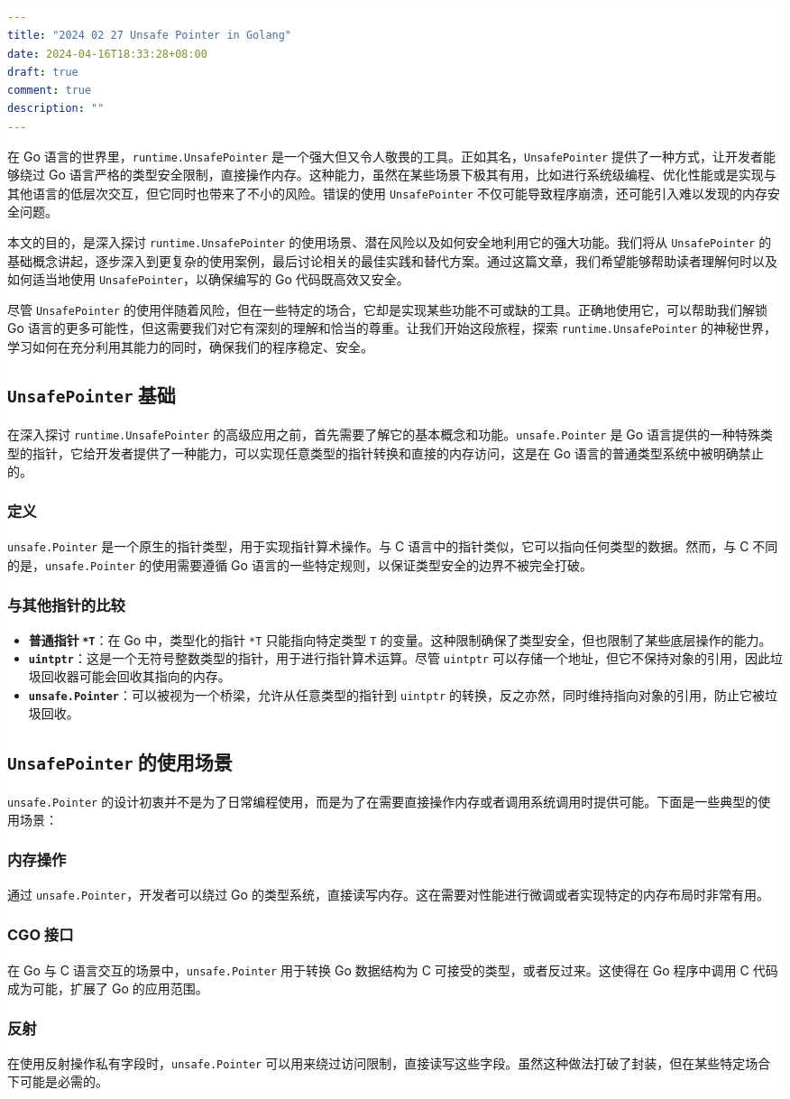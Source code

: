 ```yaml
---
title: "2024 02 27 Unsafe Pointer in Golang"
date: 2024-04-16T18:33:28+08:00
draft: true
comment: true
description: ""
---
```


在 Go 语言的世界里，`runtime.UnsafePointer` 是一个强大但又令人敬畏的工具。正如其名，`UnsafePointer` 提供了一种方式，让开发者能够绕过 Go 语言严格的类型安全限制，直接操作内存。这种能力，虽然在某些场景下极其有用，比如进行系统级编程、优化性能或是实现与其他语言的低层次交互，但它同时也带来了不小的风险。错误的使用 `UnsafePointer` 不仅可能导致程序崩溃，还可能引入难以发现的内存安全问题。

本文的目的，是深入探讨 `runtime.UnsafePointer` 的使用场景、潜在风险以及如何安全地利用它的强大功能。我们将从 `UnsafePointer` 的基础概念讲起，逐步深入到更复杂的使用案例，最后讨论相关的最佳实践和替代方案。通过这篇文章，我们希望能够帮助读者理解何时以及如何适当地使用 `UnsafePointer`，以确保编写的 Go 代码既高效又安全。

尽管 `UnsafePointer` 的使用伴随着风险，但在一些特定的场合，它却是实现某些功能不可或缺的工具。正确地使用它，可以帮助我们解锁 Go 语言的更多可能性，但这需要我们对它有深刻的理解和恰当的尊重。让我们开始这段旅程，探索 `runtime.UnsafePointer` 的神秘世界，学习如何在充分利用其能力的同时，确保我们的程序稳定、安全。

## `UnsafePointer` 基础

在深入探讨 `runtime.UnsafePointer` 的高级应用之前，首先需要了解它的基本概念和功能。`unsafe.Pointer` 是 Go 语言提供的一种特殊类型的指针，它给开发者提供了一种能力，可以实现任意类型的指针转换和直接的内存访问，这是在 Go 语言的普通类型系统中被明确禁止的。

### 定义

`unsafe.Pointer` 是一个原生的指针类型，用于实现指针算术操作。与 C 语言中的指针类似，它可以指向任何类型的数据。然而，与 C 不同的是，`unsafe.Pointer` 的使用需要遵循 Go 语言的一些特定规则，以保证类型安全的边界不被完全打破。

### 与其他指针的比较

- **普通指针 `*T`**：在 Go 中，类型化的指针 `*T` 只能指向特定类型 `T` 的变量。这种限制确保了类型安全，但也限制了某些底层操作的能力。
- **`uintptr`**：这是一个无符号整数类型的指针，用于进行指针算术运算。尽管 `uintptr` 可以存储一个地址，但它不保持对象的引用，因此垃圾回收器可能会回收其指向的内存。
- **`unsafe.Pointer`**：可以被视为一个桥梁，允许从任意类型的指针到 `uintptr` 的转换，反之亦然，同时维持指向对象的引用，防止它被垃圾回收。

## `UnsafePointer` 的使用场景

`unsafe.Pointer` 的设计初衷并不是为了日常编程使用，而是为了在需要直接操作内存或者调用系统调用时提供可能。下面是一些典型的使用场景：

### 内存操作

通过 `unsafe.Pointer`，开发者可以绕过 Go 的类型系统，直接读写内存。这在需要对性能进行微调或者实现特定的内存布局时非常有用。

### CGO 接口

在 Go 与 C 语言交互的场景中，`unsafe.Pointer` 用于转换 Go 数据结构为 C 可接受的类型，或者反过来。这使得在 Go 程序中调用 C 代码成为可能，扩展了 Go 的应用范围。

### 反射

在使用反射操作私有字段时，`unsafe.Pointer` 可以用来绕过访问限制，直接读写这些字段。虽然这种做法打破了封装，但在某些特定场合下可能是必需的。
